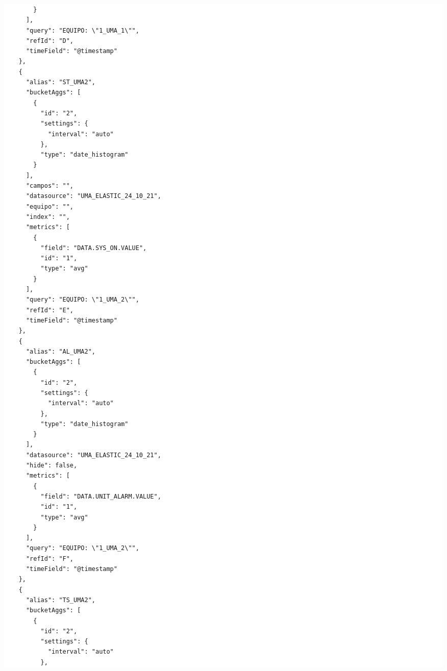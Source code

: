             }
          ],
          "query": "EQUIPO: \"1_UMA_1\"",
          "refId": "D",
          "timeField": "@timestamp"
        },
        {
          "alias": "ST_UMA2",
          "bucketAggs": [
            {
              "id": "2",
              "settings": {
                "interval": "auto"
              },
              "type": "date_histogram"
            }
          ],
          "campos": "",
          "datasource": "UMA_ELASTIC_24_10_21",
          "equipo": "",
          "index": "",
          "metrics": [
            {
              "field": "DATA.SYS_ON.VALUE",
              "id": "1",
              "type": "avg"
            }
          ],
          "query": "EQUIPO: \"1_UMA_2\"",
          "refId": "E",
          "timeField": "@timestamp"
        },
        {
          "alias": "AL_UMA2",
          "bucketAggs": [
            {
              "id": "2",
              "settings": {
                "interval": "auto"
              },
              "type": "date_histogram"
            }
          ],
          "datasource": "UMA_ELASTIC_24_10_21",
          "hide": false,
          "metrics": [
            {
              "field": "DATA.UNIT_ALARM.VALUE",
              "id": "1",
              "type": "avg"
            }
          ],
          "query": "EQUIPO: \"1_UMA_2\"",
          "refId": "F",
          "timeField": "@timestamp"
        },
        {
          "alias": "TS_UMA2",
          "bucketAggs": [
            {
              "id": "2",
              "settings": {
                "interval": "auto"
              },